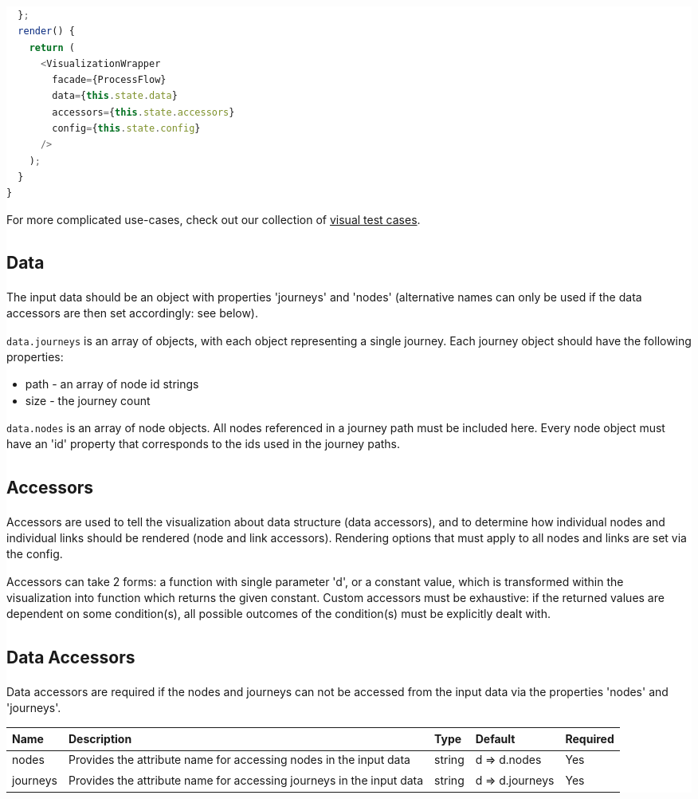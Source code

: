 ```js
  };
  render() {
    return (
      <VisualizationWrapper
        facade={ProcessFlow}
        data={this.state.data}
        accessors={this.state.accessors}
        config={this.state.config}
      />
    );
  }
}
```

For more complicated use-cases, check out our collection of [visual test cases](/visualizations/process-flow/testcases).

## Data

The input data should be an object with properties 'journeys' and 'nodes' (alternative names can only be used if the data accessors are then set accordingly: see below).

`data.journeys` is an array of objects, with each object representing a single journey. Each journey object should have the following properties:

- path - an array of node id strings
- size - the journey count

`data.nodes` is an array of node objects. All nodes referenced in a journey path must be included here. Every node object must have an 'id' property that corresponds to the ids used in the journey paths.

## Accessors

Accessors are used to tell the visualization about data structure (data accessors), and to determine how individual nodes and individual links should be rendered (node and link accessors). Rendering options that must apply to all nodes and links are set via the config.

Accessors can take 2 forms: a function with single parameter 'd', or a constant value, which is transformed within the visualization into function which returns the given constant. Custom accessors must be exhaustive: if the returned values are dependent on some condition(s), all possible outcomes of the condition(s) must be explicitly dealt with.

## Data Accessors

Data accessors are required if the nodes and journeys can not be accessed from the input data via the properties 'nodes' and 'journeys'.

| Name     | Description                                                          | Type   | Default         | Required |
| :------- | :------------------------------------------------------------------- | :----- | :-------------- | :------- |
| nodes    | Provides the attribute name for accessing nodes in the input data    | string | d => d.nodes    | Yes      |
| journeys | Provides the attribute name for accessing journeys in the input data | string | d => d.journeys | Yes      |
